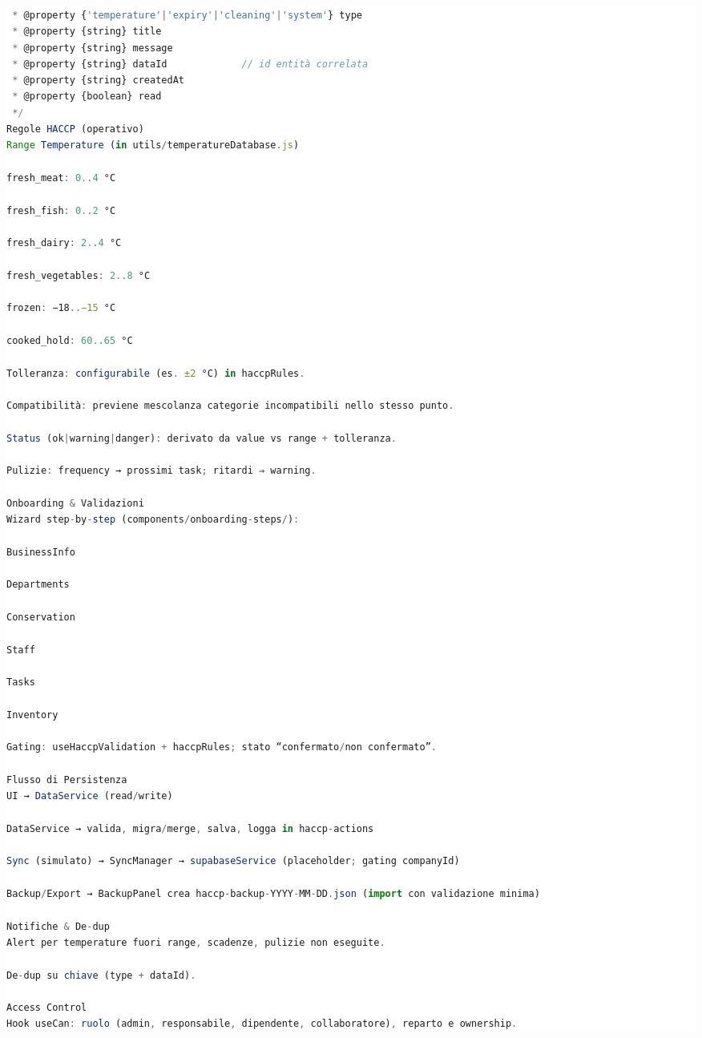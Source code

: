 ```js
 * @property {'temperature'|'expiry'|'cleaning'|'system'} type
 * @property {string} title
 * @property {string} message
 * @property {string} dataId             // id entità correlata
 * @property {string} createdAt
 * @property {boolean} read
 */
Regole HACCP (operativo)
Range Temperature (in utils/temperatureDatabase.js)

fresh_meat: 0..4 °C

fresh_fish: 0..2 °C

fresh_dairy: 2..4 °C

fresh_vegetables: 2..8 °C

frozen: −18..−15 °C

cooked_hold: 60..65 °C

Tolleranza: configurabile (es. ±2 °C) in haccpRules.

Compatibilità: previene mescolanza categorie incompatibili nello stesso punto.

Status (ok|warning|danger): derivato da value vs range + tolleranza.

Pulizie: frequency → prossimi task; ritardi ⇒ warning.

Onboarding & Validazioni
Wizard step-by-step (components/onboarding-steps/):

BusinessInfo

Departments

Conservation

Staff

Tasks

Inventory

Gating: useHaccpValidation + haccpRules; stato “confermato/non confermato”.

Flusso di Persistenza
UI → DataService (read/write)

DataService → valida, migra/merge, salva, logga in haccp-actions

Sync (simulato) → SyncManager → supabaseService (placeholder; gating companyId)

Backup/Export → BackupPanel crea haccp-backup-YYYY-MM-DD.json (import con validazione minima)

Notifiche & De-dup
Alert per temperature fuori range, scadenze, pulizie non eseguite.

De-dup su chiave (type + dataId).

Access Control
Hook useCan: ruolo (admin, responsabile, dipendente, collaboratore), reparto e ownership.
```